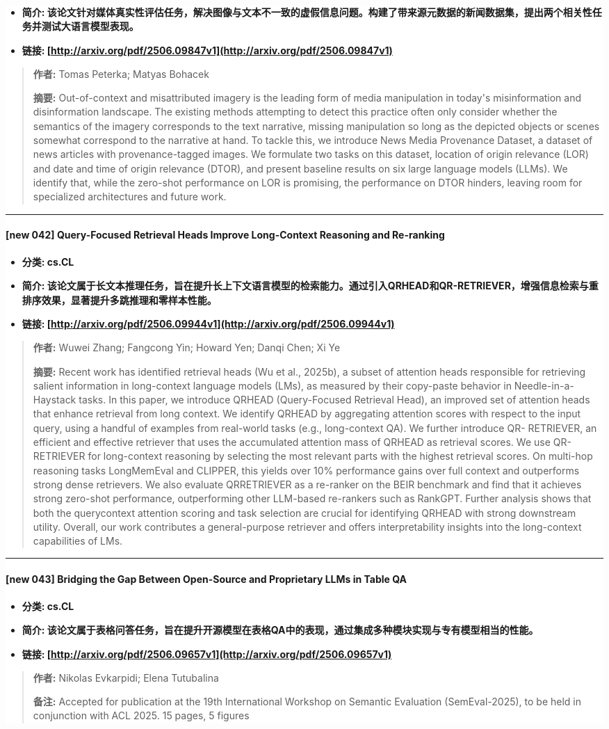 - **简介: 该论文针对媒体真实性评估任务，解决图像与文本不一致的虚假信息问题。构建了带来源元数据的新闻数据集，提出两个相关性任务并测试大语言模型表现。**

- **链接: [http://arxiv.org/pdf/2506.09847v1](http://arxiv.org/pdf/2506.09847v1)**

> **作者:** Tomas Peterka; Matyas Bohacek
>
> **摘要:** Out-of-context and misattributed imagery is the leading form of media manipulation in today's misinformation and disinformation landscape. The existing methods attempting to detect this practice often only consider whether the semantics of the imagery corresponds to the text narrative, missing manipulation so long as the depicted objects or scenes somewhat correspond to the narrative at hand. To tackle this, we introduce News Media Provenance Dataset, a dataset of news articles with provenance-tagged images. We formulate two tasks on this dataset, location of origin relevance (LOR) and date and time of origin relevance (DTOR), and present baseline results on six large language models (LLMs). We identify that, while the zero-shot performance on LOR is promising, the performance on DTOR hinders, leaving room for specialized architectures and future work.
>
---
#### [new 042] Query-Focused Retrieval Heads Improve Long-Context Reasoning and Re-ranking
- **分类: cs.CL**

- **简介: 该论文属于长文本推理任务，旨在提升长上下文语言模型的检索能力。通过引入QRHEAD和QR-RETRIEVER，增强信息检索与重排序效果，显著提升多跳推理和零样本性能。**

- **链接: [http://arxiv.org/pdf/2506.09944v1](http://arxiv.org/pdf/2506.09944v1)**

> **作者:** Wuwei Zhang; Fangcong Yin; Howard Yen; Danqi Chen; Xi Ye
>
> **摘要:** Recent work has identified retrieval heads (Wu et al., 2025b), a subset of attention heads responsible for retrieving salient information in long-context language models (LMs), as measured by their copy-paste behavior in Needle-in-a-Haystack tasks. In this paper, we introduce QRHEAD (Query-Focused Retrieval Head), an improved set of attention heads that enhance retrieval from long context. We identify QRHEAD by aggregating attention scores with respect to the input query, using a handful of examples from real-world tasks (e.g., long-context QA). We further introduce QR- RETRIEVER, an efficient and effective retriever that uses the accumulated attention mass of QRHEAD as retrieval scores. We use QR- RETRIEVER for long-context reasoning by selecting the most relevant parts with the highest retrieval scores. On multi-hop reasoning tasks LongMemEval and CLIPPER, this yields over 10% performance gains over full context and outperforms strong dense retrievers. We also evaluate QRRETRIEVER as a re-ranker on the BEIR benchmark and find that it achieves strong zero-shot performance, outperforming other LLM-based re-rankers such as RankGPT. Further analysis shows that both the querycontext attention scoring and task selection are crucial for identifying QRHEAD with strong downstream utility. Overall, our work contributes a general-purpose retriever and offers interpretability insights into the long-context capabilities of LMs.
>
---
#### [new 043] Bridging the Gap Between Open-Source and Proprietary LLMs in Table QA
- **分类: cs.CL**

- **简介: 该论文属于表格问答任务，旨在提升开源模型在表格QA中的表现，通过集成多种模块实现与专有模型相当的性能。**

- **链接: [http://arxiv.org/pdf/2506.09657v1](http://arxiv.org/pdf/2506.09657v1)**

> **作者:** Nikolas Evkarpidi; Elena Tutubalina
>
> **备注:** Accepted for publication at the 19th International Workshop on Semantic Evaluation (SemEval-2025), to be held in conjunction with ACL 2025. 15 pages, 5 figures
>